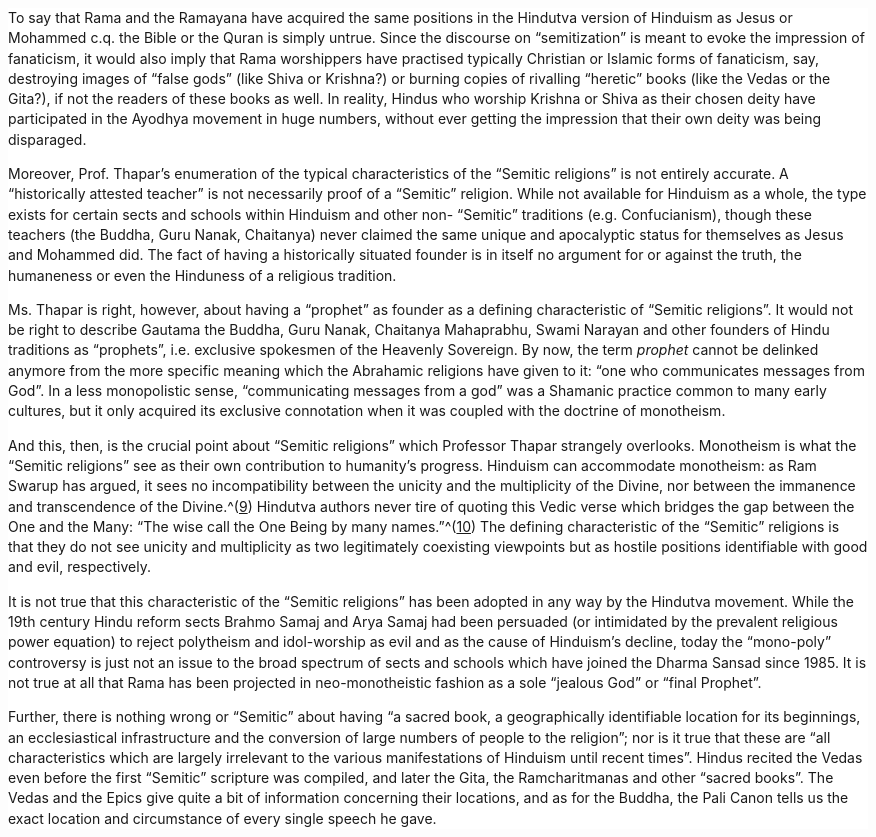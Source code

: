 To say that Rama and the Ramayana have acquired the same positions in the Hindutva version of Hinduism as Jesus or Mohammed c.q. the Bible or the Quran is simply untrue.  Since the discourse on “semitization” is meant to evoke the impression of fanaticism, it would also imply that Rama worshippers have practised typically Christian or Islamic forms of fanaticism, say, destroying images of “false gods” (like Shiva or Krishna?) or burning copies of rivalling “heretic” books (like the Vedas or the Gita?), if not the readers of these books as well.  In reality, Hindus who worship Krishna or Shiva as their chosen deity have participated in the Ayodhya movement in huge numbers, without ever getting the impression that their own deity was being disparaged.

Moreover, Prof. Thapar’s enumeration of the typical characteristics of the “Semitic religions” is not entirely accurate.  A “historically attested teacher” is not necessarily proof of a “Semitic” religion. While not available for Hinduism as a whole, the type exists for certain sects and schools within Hinduism and other non- “Semitic” traditions (e.g. Confucianism), though these teachers (the Buddha, Guru Nanak, Chaitanya) never claimed the same unique and apocalyptic status for themselves as Jesus and Mohammed did.  The fact of having a historically situated founder is in itself no argument for or against the truth, the humaneness or even the Hinduness of a religious tradition.

Ms. Thapar is right, however, about having a “prophet” as founder as a defining characteristic of “Semitic religions”.  It would not be right to describe Gautama the Buddha, Guru Nanak, Chaitanya Mahaprabhu, Swami Narayan and other founders of Hindu traditions as “prophets”, i.e. exclusive spokesmen of the Heavenly Sovereign.  By now, the term
*prophet* cannot be delinked anymore from the more specific meaning
which the Abrahamic religions have given to it: “one who communicates messages from God”.  In a less monopolistic sense, “communicating messages from a god” was a Shamanic practice common to many early cultures, but it only acquired its exclusive connotation when it was coupled with the doctrine of monotheism.

And this, then, is the crucial point about “Semitic religions” which Professor Thapar strangely overlooks.  Monotheism is what the “Semitic religions” see as their own contribution to humanity’s progress.  Hinduism can accommodate monotheism: as Ram Swarup has argued, it sees no incompatibility between the unicity and the multiplicity of the Divine, nor between the immanence and transcendence of the Divine.^([9](#9)) Hindutva authors never tire of quoting this Vedic verse which bridges the gap between the One and the Many: “The wise call the One Being by many names.”^([10](#10)) The defining characteristic of the “Semitic” religions is that they do not see unicity and multiplicity as two legitimately coexisting viewpoints but as hostile positions identifiable with good and evil, respectively.

It is not true that this characteristic of the “Semitic religions” has been adopted in any way by the Hindutva movement.  While the 19th century Hindu reform sects Brahmo Samaj and Arya Samaj had been persuaded (or intimidated by the prevalent religious power equation) to reject polytheism and idol-worship as evil and as the cause of Hinduism’s decline, today the “mono-poly” controversy is just not an issue to the broad spectrum of sects and schools which have joined the Dharma Sansad since 1985.  It is not true at all that Rama has been projected in neo-monotheistic fashion as a sole “jealous God” or “final Prophet”.

Further, there is nothing wrong or “Semitic” about having “a sacred book, a geographically identifiable location for its beginnings, an ecclesiastical infrastructure and the conversion of large numbers of people to the religion”; nor is it true that these are “all characteristics which are largely irrelevant to the various manifestations of Hinduism until recent times”.  Hindus recited the Vedas even before the first “Semitic” scripture was compiled, and later the Gita, the Ramcharitmanas and other “sacred books”.  The Vedas and the Epics give quite a bit of information concerning their locations, and as for the Buddha, the Pali Canon tells us the exact location and circumstance of every single speech he gave.
